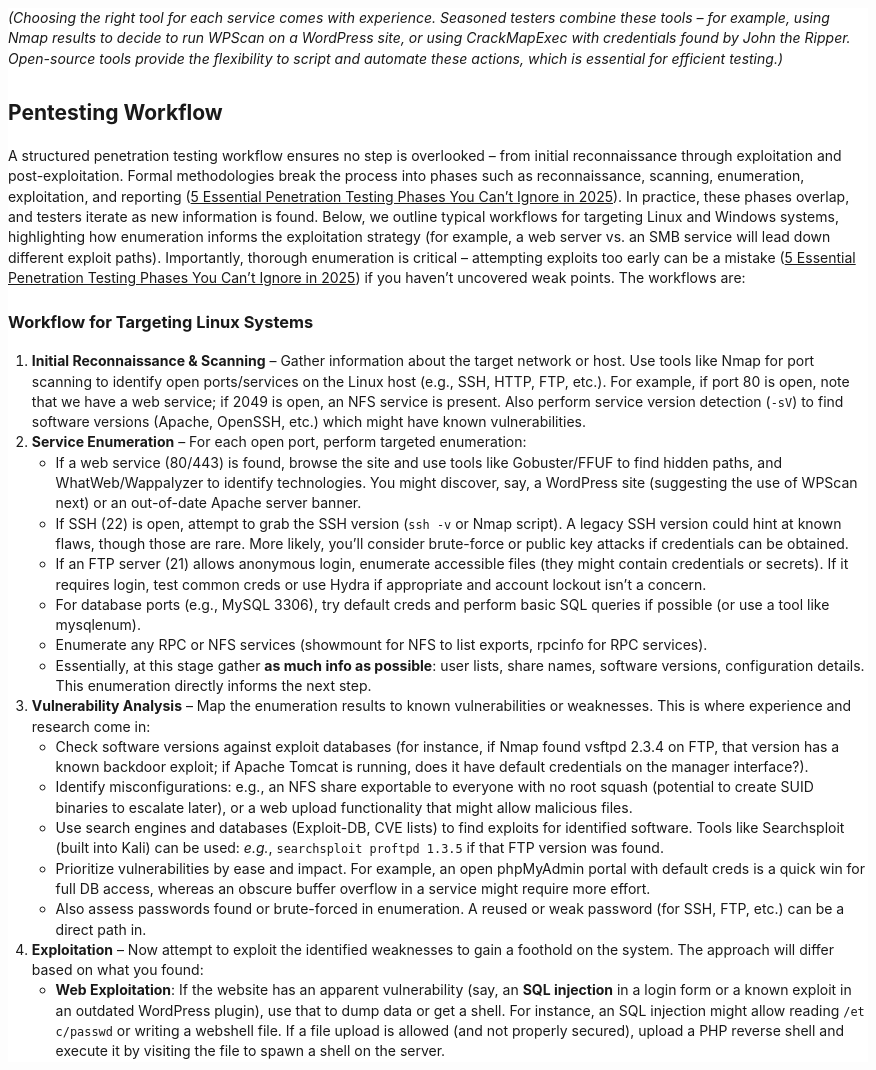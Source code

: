 *(Choosing the right tool for each service comes with experience. Seasoned testers combine these tools – for example, using Nmap results to decide to run WPScan on a WordPress site, or using CrackMapExec with credentials found by John the Ripper. Open-source tools provide the flexibility to script and automate these actions, which is essential for efficient testing.)*

## Pentesting Workflow
A structured penetration testing workflow ensures no step is overlooked – from initial reconnaissance through exploitation and post-exploitation. Formal methodologies break the process into phases such as reconnaissance, scanning, enumeration, exploitation, and reporting ([5 Essential Penetration Testing Phases You Can’t Ignore in 2025](https://www.eccouncil.org/cybersecurity-exchange/penetration-testing/penetration-testing-phases/#:~:text=The%20Five%20Phases%20of%20Penetration,Testing)). In practice, these phases overlap, and testers iterate as new information is found. Below, we outline typical workflows for targeting Linux and Windows systems, highlighting how enumeration informs the exploitation strategy (for example, a web server vs. an SMB service will lead down different exploit paths). Importantly, thorough enumeration is critical – attempting exploits too early can be a mistake ([5 Essential Penetration Testing Phases You Can’t Ignore in 2025](https://www.eccouncil.org/cybersecurity-exchange/penetration-testing/penetration-testing-phases/#:~:text=,perform%20a%20useful%20penetration%20test)) if you haven’t uncovered weak points. The workflows are:

### Workflow for Targeting Linux Systems
1. **Initial Reconnaissance & Scanning** – Gather information about the target network or host. Use tools like Nmap for port scanning to identify open ports/services on the Linux host (e.g., SSH, HTTP, FTP, etc.). For example, if port 80 is open, note that we have a web service; if 2049 is open, an NFS service is present. Also perform service version detection (`-sV`) to find software versions (Apache, OpenSSH, etc.) which might have known vulnerabilities.
2. **Service Enumeration** – For each open port, perform targeted enumeration:
   - If a web service (80/443) is found, browse the site and use tools like Gobuster/FFUF to find hidden paths, and WhatWeb/Wappalyzer to identify technologies. You might discover, say, a WordPress site (suggesting the use of WPScan next) or an out-of-date Apache server banner.
   - If SSH (22) is open, attempt to grab the SSH version (`ssh -v` or Nmap script). A legacy SSH version could hint at known flaws, though those are rare. More likely, you’ll consider brute-force or public key attacks if credentials can be obtained.
   - If an FTP server (21) allows anonymous login, enumerate accessible files (they might contain credentials or secrets). If it requires login, test common creds or use Hydra if appropriate and account lockout isn’t a concern.
   - For database ports (e.g., MySQL 3306), try default creds and perform basic SQL queries if possible (or use a tool like mysqlenum).
   - Enumerate any RPC or NFS services (showmount for NFS to list exports, rpcinfo for RPC services).
   - Essentially, at this stage gather **as much info as possible**: user lists, share names, software versions, configuration details. This enumeration directly informs the next step.
3. **Vulnerability Analysis** – Map the enumeration results to known vulnerabilities or weaknesses. This is where experience and research come in:
   - Check software versions against exploit databases (for instance, if Nmap found vsftpd 2.3.4 on FTP, that version has a known backdoor exploit; if Apache Tomcat is running, does it have default credentials on the manager interface?).
   - Identify misconfigurations: e.g., an NFS share exportable to everyone with no root squash (potential to create SUID binaries to escalate later), or a web upload functionality that might allow malicious files.
   - Use search engines and databases (Exploit-DB, CVE lists) to find exploits for identified software. Tools like Searchsploit (built into Kali) can be used: *e.g.*, `searchsploit proftpd 1.3.5` if that FTP version was found.
   - Prioritize vulnerabilities by ease and impact. For example, an open phpMyAdmin portal with default creds is a quick win for full DB access, whereas an obscure buffer overflow in a service might require more effort.
   - Also assess passwords found or brute-forced in enumeration. A reused or weak password (for SSH, FTP, etc.) can be a direct path in.
4. **Exploitation** – Now attempt to exploit the identified weaknesses to gain a foothold on the system. The approach will differ based on what you found:
   - **Web Exploitation**: If the website has an apparent vulnerability (say, an **SQL injection** in a login form or a known exploit in an outdated WordPress plugin), use that to dump data or get a shell. For instance, an SQL injection might allow reading `/etc/passwd` or writing a webshell file. If a file upload is allowed (and not properly secured), upload a PHP reverse shell and execute it by visiting the file to spawn a shell on the server.